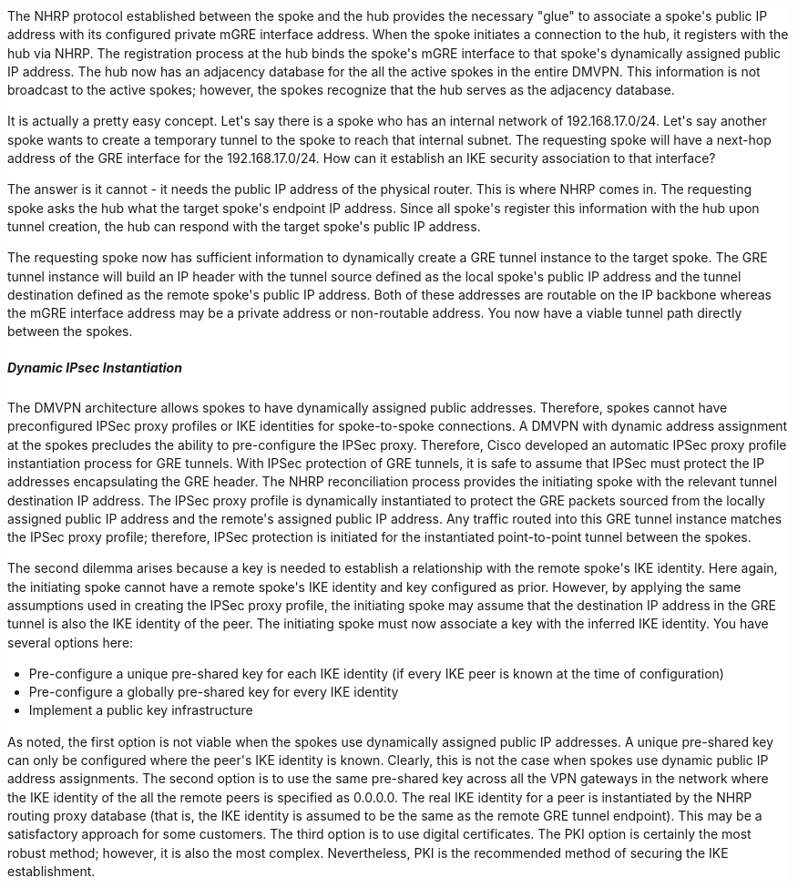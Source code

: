 The NHRP protocol established between the spoke and the hub provides the necessary "glue" to associate a spoke's public IP address with its configured private mGRE interface address. When the spoke initiates a connection to the hub, it registers with the hub via NHRP. The registration process at the hub binds the spoke's mGRE interface to that spoke's dynamically assigned public IP address. The hub now has an adjacency database for the all the active spokes in the entire DMVPN. This information is not broadcast to the active spokes; however, the spokes recognize that the hub serves as the adjacency database.

It is actually a pretty easy concept. Let's say there is a spoke who has an internal network of 192.168.17.0/24. Let's say another spoke wants to create a temporary tunnel to the spoke to reach that internal subnet. The requesting spoke will have a next-hop address of the GRE interface for the 192.168.17.0/24. How can it establish an IKE security association to that interface?

The answer is it cannot - it needs the public IP address of the physical router. This is where NHRP comes in. The requesting spoke asks the hub what the target spoke's endpoint IP address. Since all spoke's register this information with the hub upon tunnel creation, the hub can respond with the target spoke's public IP address.

The requesting spoke now has sufficient information to dynamically create a GRE tunnel instance to the target spoke. The GRE tunnel instance will build an IP header with the tunnel source defined as the local spoke's public IP address and the tunnel destination defined as the remote spoke's public IP address. Both of these addresses are routable on the IP backbone whereas the mGRE interface address may be a private address or non-routable address. You now have a viable tunnel path directly between the spokes.

##### Dynamic IPsec Instantiation
The DMVPN architecture allows spokes to have dynamically assigned public addresses. Therefore, spokes cannot have preconfigured IPSec proxy profiles or IKE identities for spoke-to-spoke connections. A DMVPN with dynamic address assignment at the spokes precludes the ability to pre-configure the IPSec proxy. Therefore, Cisco developed an automatic IPSec proxy profile instantiation process for GRE tunnels. With IPSec protection of GRE tunnels, it is safe to assume that IPSec must protect the IP addresses encapsulating the GRE header. The NHRP reconciliation process provides the initiating spoke with the relevant tunnel destination IP address. The IPSec proxy profile is dynamically instantiated to protect the GRE packets sourced from the locally assigned public IP address and the remote's assigned public IP address. Any traffic routed into this GRE tunnel instance matches the IPSec proxy profile; therefore, IPSec protection is initiated for the instantiated point-to-point tunnel between the spokes.

The second dilemma arises because a key is needed to establish a relationship with the remote spoke's IKE identity. Here again, the initiating spoke cannot have a remote spoke's IKE identity and key configured as prior. However, by applying the same assumptions used in creating the IPSec proxy profile, the initiating spoke may assume that the destination IP address in the GRE tunnel is also the IKE identity of the peer. The initiating spoke must now associate a key with the inferred IKE identity. You have several options here:
- Pre-configure a unique pre-shared key for each IKE identity (if every IKE peer is known at the time of configuration)
- Pre-configure a globally pre-shared key for every IKE identity
- Implement a public key infrastructure

As noted, the first option is not viable when the spokes use dynamically assigned public IP addresses. A unique pre-shared key can only be configured where the peer's IKE identity is known. Clearly, this is not the case when spokes use dynamic public IP address assignments. The second option is to use the same pre-shared key across all the VPN gateways in the network where the IKE identity of the all the remote peers is specified as 0.0.0.0. The real IKE identity for a peer is instantiated by the NHRP routing proxy database (that is, the IKE identity is assumed to be the same as the remote GRE tunnel endpoint). This may be a satisfactory approach for some customers. The third option is to use digital certificates. The PKI option is certainly the most robust method; however, it is also the most complex. Nevertheless, PKI is the recommended method of securing the IKE establishment.
